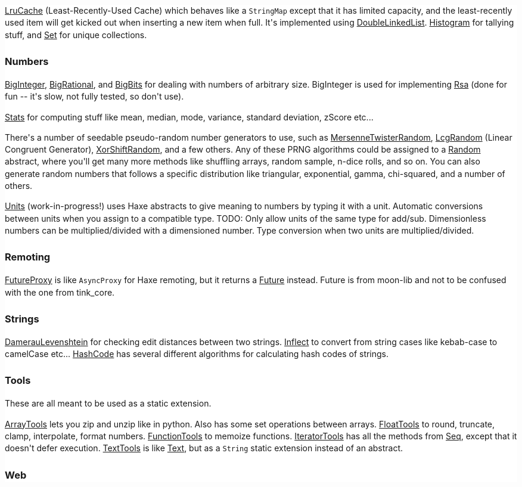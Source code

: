 [LruCache](src/moon/data/map/LruCache.hx) (Least-Recently-Used Cache) which behaves like a `StringMap` except that it has limited capacity, and the least-recently used item will get kicked out when inserting a new item when full. It's implemented using [DoubleLinkedList](src/moon/data/list/DoubleLinkedList.hx). [Histogram](src/moon/data/set/Histogram.hx) for tallying stuff, and [Set](src/moon/data/set/Set.hx) for unique collections.

### Numbers

[BigInteger](src/moon/numbers/big/BigInteger.hx), [BigRational](src/moon/numbers/big/BigRational.hx), and [BigBits](src/moon/numbers/big/BigBits.hx) for dealing with numbers of arbitrary size. BigInteger is used for implementing [Rsa](src/moon/crypto/ciphers/Rsa.hx) (done for fun -- it's slow, not fully tested, so don't use).

[Stats](src/moon/numbers/stats/Stats.hx) for computing stuff like mean, median, mode, variance, standard deviation, zScore etc...

There's a number of seedable pseudo-random number generators to use, such as [MersenneTwisterRandom](src/moon/numbers/random/algo/MersenneTwisterRandom.hx), [LcgRandom](src/moon/numbers/random/algo/LcgRandom.hx) (Linear Congruent Generator), [XorShiftRandom](src/moon/numbers/random/algo/XorShiftRandom.hx), and a few others. Any of these PRNG algorithms could be assigned to a [Random](src/moon/numbers/random/Random.hx) abstract, where you'll get many more methods like shuffling arrays, random sample, n-dice rolls, and so on. You can also generate random numbers that follows a specific distribution like triangular, exponential, gamma, chi-squared, and a number of others.

[Units](src/moon/numbers/units/Units.hx) (work-in-progress!) uses Haxe abstracts to give meaning to numbers by typing it with a unit. Automatic conversions between units when you assign to a compatible type. TODO: Only allow units of the same type for add/sub. Dimensionless numbers can be multiplied/divided with a dimensioned number. Type conversion when two units are multiplied/divided.

### Remoting

[FutureProxy](src/moon/remoting/FutureProxy.hx) is like `AsyncProxy` for Haxe remoting, but it returns a [Future](src/moon/core/Future.hx) instead. Future is from moon-lib and not to be confused with the one from tink_core.

### Strings

[DamerauLevenshtein](src/moon/strings/metric/DamerauLevenshtein.hx) for checking edit distances between two strings. [Inflect](src/moon/strings/Inflect.hx) to convert from string cases like kebab-case to camelCase etc... [HashCode](src/moon/strings/HashCode.hx) has several different algorithms for calculating hash codes of strings.

### Tools

These are all meant to be used as a static extension.

[ArrayTools](src/moon/tools/ArrayTools.hx) lets you zip and unzip like in python. Also has some set operations between arrays. [FloatTools](src/moon/tools/FloatTools.hx) to round, truncate, clamp, interpolate, format numbers. [FunctionTools](src/moon/tools/FunctionTools.hx) to memoize functions. [IteratorTools](src/moon/tools/IteratorTools.hx) has all the methods from [Seq](src/moon/core/Seq.hx), except that it doesn't defer execution. [TextTools](src/moon/tools/TextTools.hx) is like [Text](src/moon/core/Text.hx), but as a `String` static extension instead of an abstract.

### Web
